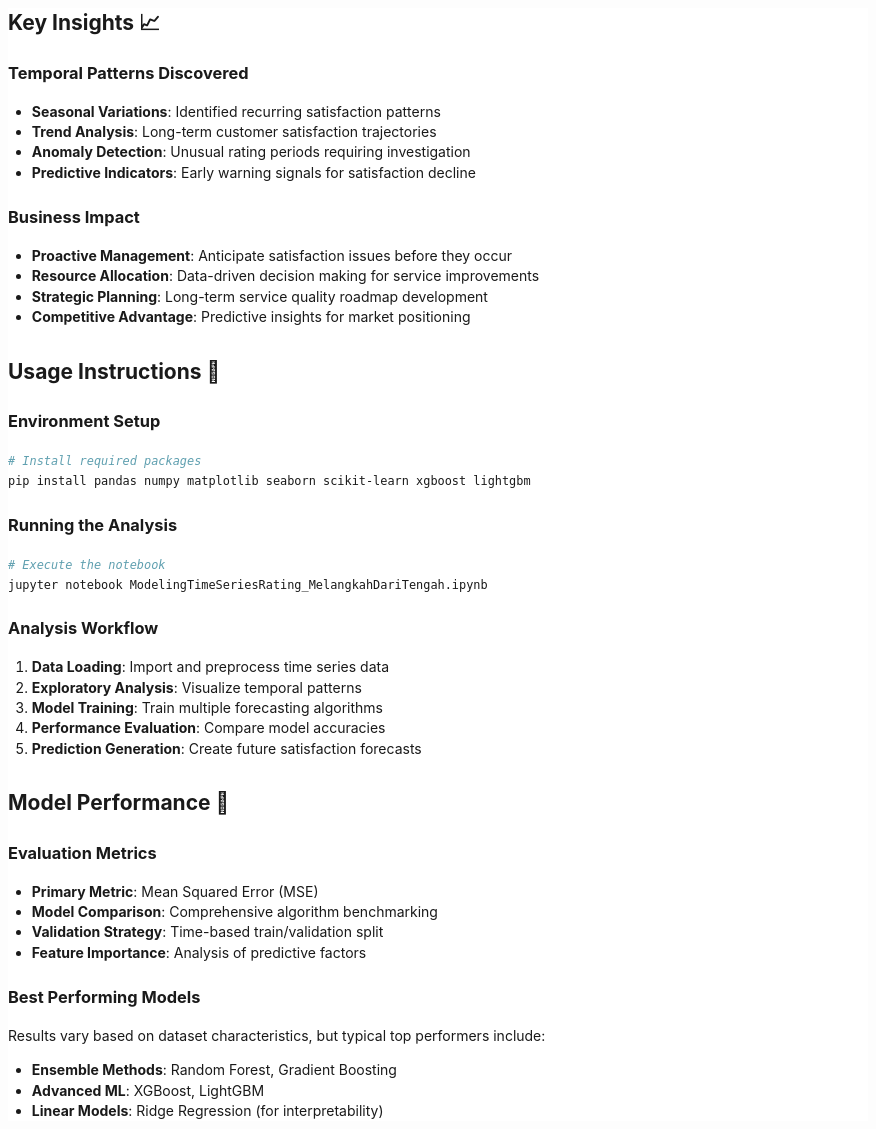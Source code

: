 ## Key Insights 📈

### Temporal Patterns Discovered
- **Seasonal Variations**: Identified recurring satisfaction patterns
- **Trend Analysis**: Long-term customer satisfaction trajectories
- **Anomaly Detection**: Unusual rating periods requiring investigation
- **Predictive Indicators**: Early warning signals for satisfaction decline

### Business Impact
- **Proactive Management**: Anticipate satisfaction issues before they occur
- **Resource Allocation**: Data-driven decision making for service improvements
- **Strategic Planning**: Long-term service quality roadmap development
- **Competitive Advantage**: Predictive insights for market positioning

## Usage Instructions 🚀

### Environment Setup
```bash
# Install required packages
pip install pandas numpy matplotlib seaborn scikit-learn xgboost lightgbm
```

### Running the Analysis
```bash
# Execute the notebook
jupyter notebook ModelingTimeSeriesRating_MelangkahDariTengah.ipynb
```

### Analysis Workflow
1. **Data Loading**: Import and preprocess time series data
2. **Exploratory Analysis**: Visualize temporal patterns
3. **Model Training**: Train multiple forecasting algorithms
4. **Performance Evaluation**: Compare model accuracies
5. **Prediction Generation**: Create future satisfaction forecasts

## Model Performance 🎯

### Evaluation Metrics
- **Primary Metric**: Mean Squared Error (MSE)
- **Model Comparison**: Comprehensive algorithm benchmarking
- **Validation Strategy**: Time-based train/validation split
- **Feature Importance**: Analysis of predictive factors

### Best Performing Models
Results vary based on dataset characteristics, but typical top performers include:
- **Ensemble Methods**: Random Forest, Gradient Boosting
- **Advanced ML**: XGBoost, LightGBM
- **Linear Models**: Ridge Regression (for interpretability)
